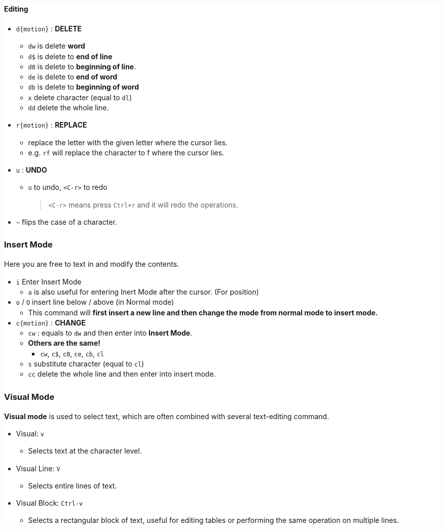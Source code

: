 #### Editing

- `d{motion}` : **DELETE**
  
  - `dw` is delete **word**
  - `d$` is delete to **end of line**
  - `d0` is delete to **beginning of line**.
  - `de` is delete to **end of word**
  - `db` is delete to **beginning of word**
  - `x` delete character (equal to `dl`)
  - `dd` delete the whole line.

- `r{motion}` : **REPLACE**
  
  - replace the letter with the given letter where the cursor lies.
  - e.g. `rf` will replace the character to f where the cursor lies.

- `u` : **UNDO**
  
  - `u` to undo, `<C-r>` to redo
    
    > `<C-r>` means press `Ctrl+r` and it will redo the operations.

- `~` flips the case of a character.

### Insert Mode

Here you are free to text in and modify the contents.

- `i` Enter Insert Mode
  - `a` is also useful for entering Inert Mode after the cursor. (For position)
- `o` / `O` insert line below / above (in Normal mode)
  - This command will **first insert a new line and then change the mode from normal mode to insert mode.**
- `c{motion}` : **CHANGE**
  - `cw` : equals to `dw` and then enter into **Insert Mode**.
  - **Others are the same!** 
    - `cw`, `c$`, `c0`, `ce`, `cb`, `cl`
  - `s` substitute character (equal to `cl`)
  - `cc` delete the whole line and then enter into insert mode.

### Visual Mode

**Visual mode** is used to select text, which are often combined with several text-editing command.

- Visual: `v`
  
  - Selects text at the character level.

- Visual Line: `V`
  
  - Selects entire lines of text.

- Visual Block: `Ctrl-v`
  
  - Selects a rectangular block of text, useful for editing tables or performing the same operation on multiple lines.
